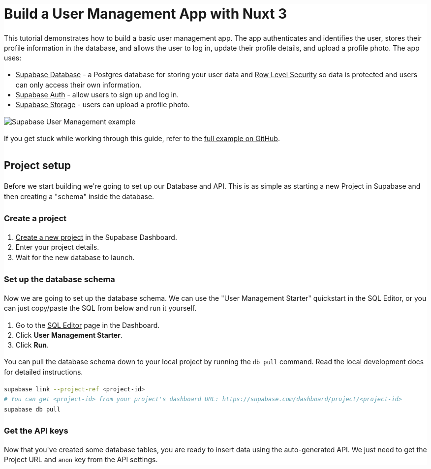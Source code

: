 # Build a User Management App with Nuxt 3

This tutorial demonstrates how to build a basic user management app. The app authenticates and identifies the user, stores their profile information in the database, and allows the user to log in, update their profile details, and upload a profile photo. The app uses:

- [Supabase Database](https://supabase.com/docs/guides/database) - a Postgres database for storing your user data and [Row Level Security](https://supabase.com/docs/guides/auth#row-level-security) so data is protected and users can only access their own information.
- [Supabase Auth](https://supabase.com/docs/guides/auth) - allow users to sign up and log in.
- [Supabase Storage](https://supabase.com/docs/guides/storage) - users can upload a profile photo.

![Supabase User Management example](https://supabase.com/docs/img/user-management-demo.png)

If you get stuck while working through this guide, refer to the [full example on GitHub](https://github.com/supabase/supabase/tree/master/examples/user-management/nuxt3-user-management).

## Project setup

Before we start building we're going to set up our Database and API. This is as simple as starting a new Project in Supabase and then creating a "schema" inside the database.

### Create a project

1. [Create a new project](https://supabase.com/dashboard) in the Supabase Dashboard.
2. Enter your project details.
3. Wait for the new database to launch.

### Set up the database schema

Now we are going to set up the database schema. We can use the "User Management Starter" quickstart in the SQL Editor, or you can just copy/paste the SQL from below and run it yourself.

1. Go to the [SQL Editor](https://supabase.com/dashboard/project/_/sql) page in the Dashboard.
2. Click **User Management Starter**.
3. Click **Run**.

You can pull the database schema down to your local project by running the `db pull` command. Read the [local development docs](https://supabase.com/docs/guides/cli/local-development#link-your-project) for detailed instructions.

```bash
supabase link --project-ref <project-id>
# You can get <project-id> from your project's dashboard URL: https://supabase.com/dashboard/project/<project-id>
supabase db pull
```

### Get the API keys

Now that you've created some database tables, you are ready to insert data using the auto-generated API.
We just need to get the Project URL and `anon` key from the API settings.
